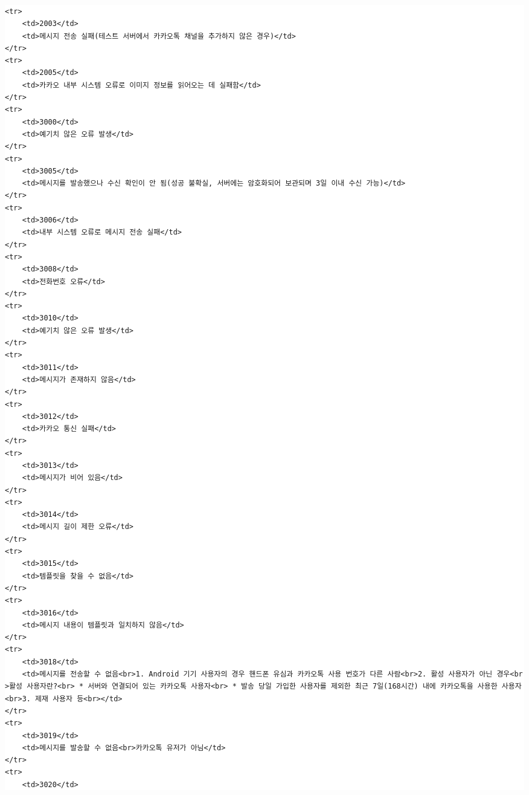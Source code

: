 	<tr>
		<td>2003</td>
		<td>메시지 전송 실패(테스트 서버에서 카카오톡 채널을 추가하지 않은 경우)</td>
	</tr>
    <tr>
		<td>2005</td>
		<td>카카오 내부 시스템 오류로 이미지 정보를 읽어오는 데 실패함</td>
	</tr>
	<tr>
		<td>3000</td>
		<td>예기치 않은 오류 발생</td>
	</tr>
	<tr>
		<td>3005</td>
		<td>메시지를 발송했으나 수신 확인이 안 됨(성공 불확실, 서버에는 암호화되어 보관되며 3일 이내 수신 가능)</td>
	</tr>
	<tr>
		<td>3006</td>
		<td>내부 시스템 오류로 메시지 전송 실패</td>
	</tr>
	<tr>
		<td>3008</td>
		<td>전화번호 오류</td>
	</tr>
	<tr>
		<td>3010</td>
		<td>예기치 않은 오류 발생</td>
	</tr>
	<tr>
		<td>3011</td>
		<td>메시지가 존재하지 않음</td>
	</tr>
	<tr>
		<td>3012</td>
		<td>카카오 통신 실패</td>
	</tr>
	<tr>
		<td>3013</td>
		<td>메시지가 비어 있음</td>
	</tr>
	<tr>
		<td>3014</td>
		<td>메시지 길이 제한 오류</td>
	</tr>
	<tr>
		<td>3015</td>
		<td>템플릿을 찾을 수 없음</td>
	</tr>
	<tr>
		<td>3016</td>
		<td>메시지 내용이 템플릿과 일치하지 않음</td>
	</tr>
	<tr>
		<td>3018</td>
		<td>메시지를 전송할 수 없음<br>1. Android 기기 사용자의 경우 핸드폰 유심과 카카오톡 사용 번호가 다른 사람<br>2. 활성 사용자가 아닌 경우<br>활성 사용자란?<br> * 서버와 연결되어 있는 카카오톡 사용자<br> * 발송 당일 가입한 사용자를 제외한 최근 7일(168시간) 내에 카카오톡을 사용한 사용자<br>3. 제재 사용자 등<br></td>
	</tr>
    <tr>
		<td>3019</td>
		<td>메시지를 발송할 수 없음<br>카카오톡 유저가 아님</td>
	</tr>
    <tr>
		<td>3020</td>